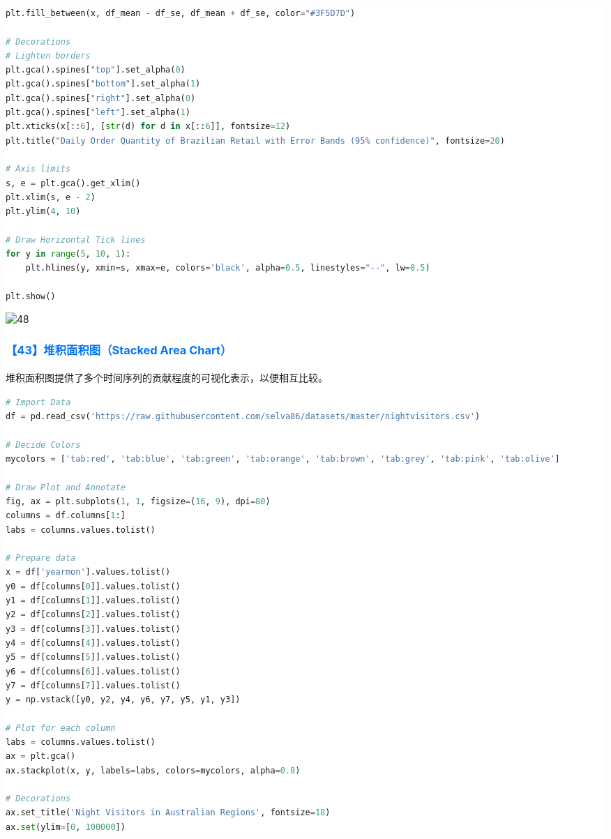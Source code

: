 ```python
plt.fill_between(x, df_mean - df_se, df_mean + df_se, color="#3F5D7D")

# Decorations
# Lighten borders
plt.gca().spines["top"].set_alpha(0)
plt.gca().spines["bottom"].set_alpha(1)
plt.gca().spines["right"].set_alpha(0)
plt.gca().spines["left"].set_alpha(1)
plt.xticks(x[::6], [str(d) for d in x[::6]], fontsize=12)
plt.title("Daily Order Quantity of Brazilian Retail with Error Bands (95% confidence)", fontsize=20)

# Axis limits
s, e = plt.gca().get_xlim()
plt.xlim(s, e - 2)
plt.ylim(4, 10)

# Draw Horizontal Tick lines
for y in range(5, 10, 1):
    plt.hlines(y, xmin=s, xmax=e, colors='black', alpha=0.5, linestyles="--", lw=0.5)

plt.show()
```

![48](https://cdn.jsdelivr.net/gh/TRHX/ImageHosting/ITRHX-PIC/A78/48.png)

### <font color=##4876FF>【43】堆积面积图（Stacked Area Chart）</font>

堆积面积图提供了多个时间序列的贡献程度的可视化表示，以便相互比较。

```python
# Import Data
df = pd.read_csv('https://raw.githubusercontent.com/selva86/datasets/master/nightvisitors.csv')

# Decide Colors
mycolors = ['tab:red', 'tab:blue', 'tab:green', 'tab:orange', 'tab:brown', 'tab:grey', 'tab:pink', 'tab:olive']

# Draw Plot and Annotate
fig, ax = plt.subplots(1, 1, figsize=(16, 9), dpi=80)
columns = df.columns[1:]
labs = columns.values.tolist()

# Prepare data
x = df['yearmon'].values.tolist()
y0 = df[columns[0]].values.tolist()
y1 = df[columns[1]].values.tolist()
y2 = df[columns[2]].values.tolist()
y3 = df[columns[3]].values.tolist()
y4 = df[columns[4]].values.tolist()
y5 = df[columns[5]].values.tolist()
y6 = df[columns[6]].values.tolist()
y7 = df[columns[7]].values.tolist()
y = np.vstack([y0, y2, y4, y6, y7, y5, y1, y3])

# Plot for each column
labs = columns.values.tolist()
ax = plt.gca()
ax.stackplot(x, y, labels=labs, colors=mycolors, alpha=0.8)

# Decorations
ax.set_title('Night Visitors in Australian Regions', fontsize=18)
ax.set(ylim=[0, 100000])
```